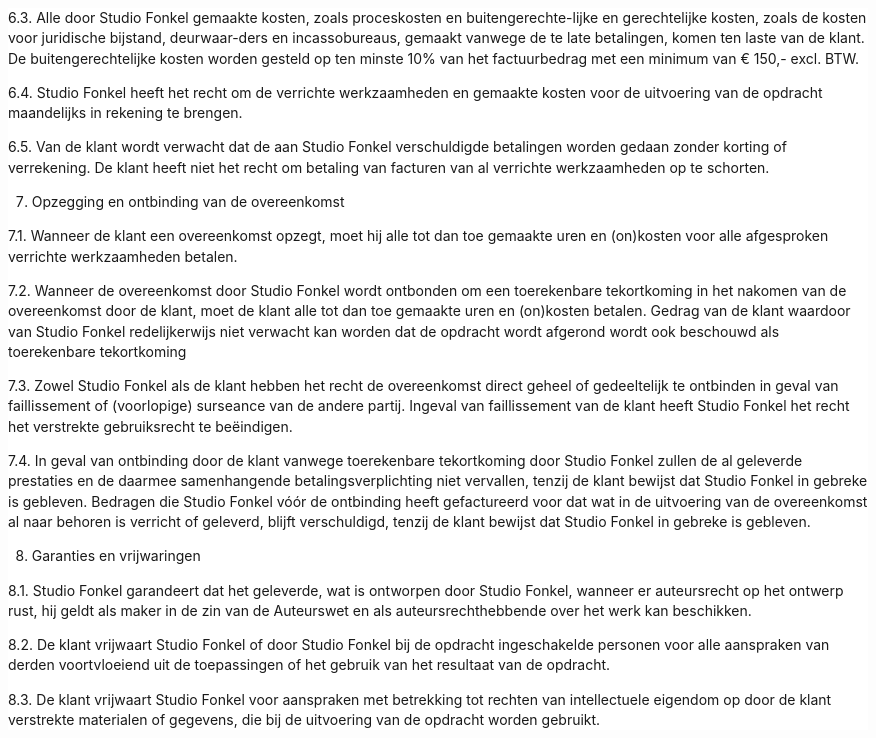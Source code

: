 6.3. Alle door Studio Fonkel gemaakte kosten, zoals proceskosten en buitengerechte-lijke en gerechtelijke kosten, zoals de kosten voor juridische bijstand, deurwaar-ders en incassobureaus, gemaakt vanwege de te late betalingen, komen ten laste van de klant. De buitengerechtelijke kosten worden gesteld op ten minste 10% van het factuurbedrag met een minimum van € 150,- excl. BTW.

6.4. Studio Fonkel heeft het recht om de verrichte werkzaamheden en gemaakte kosten voor de uitvoering van de opdracht maandelijks in rekening te brengen.

6.5. Van de klant wordt verwacht dat de aan Studio Fonkel verschuldigde betalingen worden gedaan zonder korting of verrekening. De klant heeft niet het recht om betaling van facturen van al verrichte werkzaamheden op te schorten.

7. Opzegging en ontbinding van de overeenkomst

7.1. Wanneer de klant een overeenkomst opzegt, moet hij alle tot dan toe gemaakte uren en (on)kosten voor alle
afgesproken verrichte werkzaamheden betalen.

7.2. Wanneer de overeenkomst door Studio Fonkel wordt ontbonden om een toerekenbare tekortkoming in het
nakomen van de overeenkomst door de klant, moet de klant alle tot dan toe gemaakte uren en (on)kosten
betalen. Gedrag van de klant waardoor van Studio Fonkel redelijkerwijs niet verwacht kan worden dat de
opdracht wordt afgerond wordt ook beschouwd als toerekenbare tekortkoming

7.3. Zowel Studio Fonkel als de klant hebben het recht de overeenkomst direct geheel of gedeeltelijk te
ontbinden in geval van faillissement of (voorlopige) surseance van de andere partij. Ingeval van faillissement
van de klant heeft Studio Fonkel het recht het verstrekte gebruiksrecht te beëindigen.

7.4. In geval van ontbinding door de klant vanwege toerekenbare tekortkoming door Studio Fonkel zullen de al
geleverde prestaties en de daarmee samenhangende betalingsverplichting niet vervallen, tenzij de klant
bewijst dat Studio Fonkel in gebreke is gebleven. Bedragen die Studio Fonkel vóór de ontbinding heeft
gefactureerd voor dat wat in de uitvoering van de overeenkomst al naar behoren is verricht of geleverd, blijft
verschuldigd, tenzij de klant bewijst dat Studio Fonkel in gebreke is gebleven.

8. Garanties en vrijwaringen

8.1. Studio Fonkel garandeert dat het geleverde, wat is ontworpen door Studio Fonkel, wanneer er auteursrecht
op het ontwerp rust, hij geldt als maker in de zin van de Auteurswet en als auteursrechthebbende over het
werk kan beschikken.

8.2. De klant vrijwaart Studio Fonkel of door Studio Fonkel bij de opdracht ingeschakelde personen voor alle
aanspraken van derden voortvloeiend uit de toepassingen of het gebruik van het resultaat van de opdracht.

8.3. De klant vrijwaart Studio Fonkel voor aanspraken met betrekking tot rechten van intellectuele eigendom op
door de klant verstrekte materialen of gegevens, die bij de uitvoering van de opdracht worden gebruikt.
